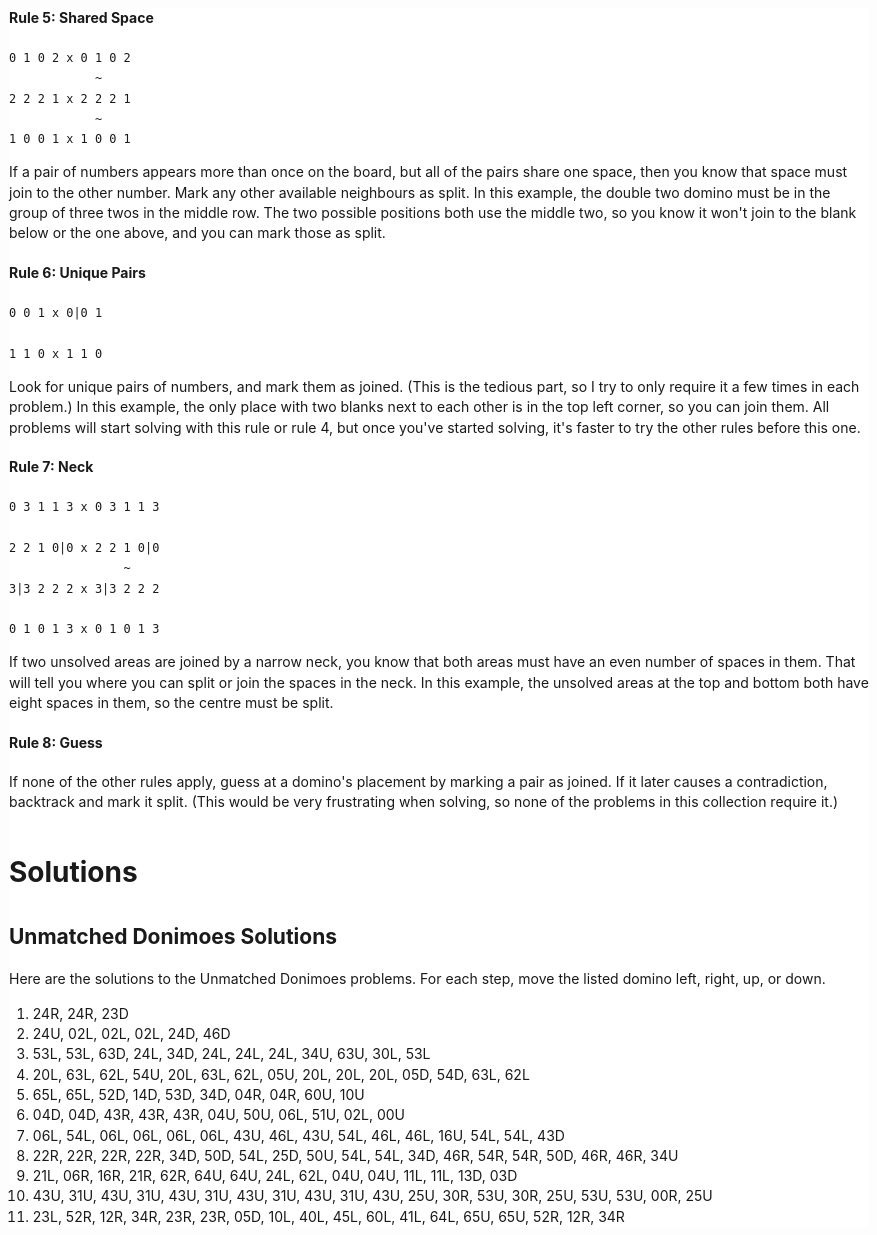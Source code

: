 #### Rule 5: Shared Space
    0 1 0 2 x 0 1 0 2
                ~
    2 2 2 1 x 2 2 2 1
                ~
    1 0 0 1 x 1 0 0 1

If a pair of numbers appears more than once on the board, but all of the pairs
share one space, then you know that space must join to the other number. Mark
any other available neighbours as split. In this example, the double two domino
must be in the group of three twos in the middle row. The two possible positions
both use the middle two, so you know it won't join to the blank below or the one
above, and you can mark those as split.

#### Rule 6: Unique Pairs
    0 0 1 x 0|0 1
    
    1 1 0 x 1 1 0

Look for unique pairs of numbers, and mark them as joined. (This is the tedious
part, so I try to only require it a few times in each problem.) In this example,
the only place with two blanks next to each other is in the top left corner, so
you can join them. All problems will start solving with this rule or rule 4, but
once you've started solving, it's faster to try the other rules before this one.

#### Rule 7: Neck
    0 3 1 1 3 x 0 3 1 1 3
    
    2 2 1 0|0 x 2 2 1 0|0
                    ~
    3|3 2 2 2 x 3|3 2 2 2
    
    0 1 0 1 3 x 0 1 0 1 3

If two unsolved areas are joined by a narrow neck, you know that both areas must
have an even number of spaces in them. That will tell you where you can split or
join the spaces in the neck. In this example, the unsolved areas at the top and
bottom both have eight spaces in them, so the centre must be split.

#### Rule 8: Guess
If none of the other rules apply, guess at a domino's placement by marking a
pair as joined.  If it later causes a contradiction, backtrack and mark it
split. (This would be very frustrating when solving, so none of the problems in
this collection require it.)

# Solutions
## Unmatched Donimoes Solutions ##
Here are the solutions to the Unmatched Donimoes problems. For each step, move
the listed domino left, right, up, or down. 

1. 24R, 24R, 23D
2. 24U, 02L, 02L, 02L, 24D, 46D
3. 53L, 53L, 63D, 24L, 34D, 24L, 24L, 24L, 34U, 63U, 30L, 53L
4. 20L, 63L, 62L, 54U, 20L, 63L, 62L, 05U, 20L, 20L, 20L, 05D, 54D, 63L, 62L
5. 65L, 65L, 52D, 14D, 53D, 34D, 04R, 04R, 60U, 10U
6. 04D, 04D, 43R, 43R, 43R, 04U, 50U, 06L, 51U, 02L, 00U
7. 06L, 54L, 06L, 06L, 06L, 06L, 43U, 46L, 43U, 54L, 46L, 46L, 16U, 54L, 54L, 43D
8. 22R, 22R, 22R, 22R, 34D, 50D, 54L, 25D, 50U, 54L, 54L, 34D, 46R, 54R, 54R, 50D,
   46R, 46R, 34U
9. 21L, 06R, 16R, 21R, 62R, 64U, 64U, 24L, 62L, 04U, 04U, 11L, 11L, 13D, 03D
10. 43U, 31U, 43U, 31U, 43U, 31U, 43U, 31U, 43U, 31U, 43U, 25U, 30R, 53U, 30R, 25U,
    53U, 53U, 00R, 25U
11. 23L, 52R, 12R, 34R, 23R, 23R, 05D, 10L, 40L, 45L, 60L, 41L, 64L, 65U, 65U, 52R,
    12R, 34R